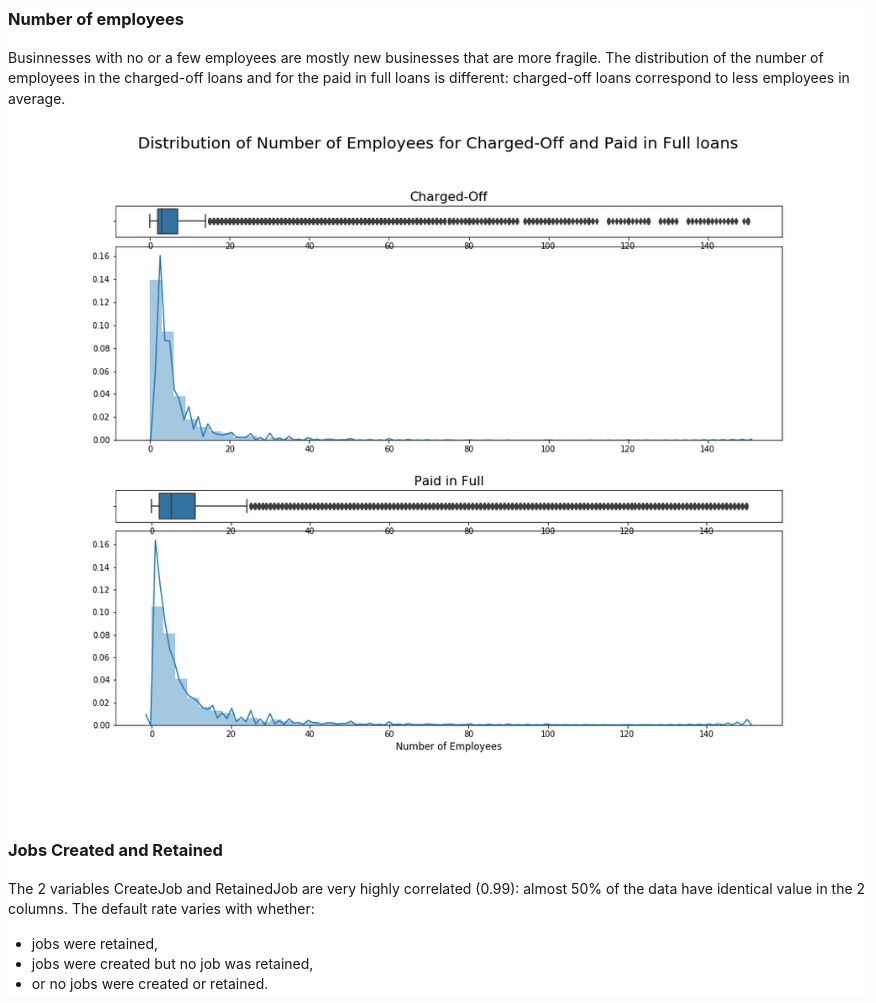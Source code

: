 ### Number of employees

Businnesses with no or a few employees are mostly new businesses that are more fragile. The distribution of the number of employees in the charged-off loans and for the paid in full loans is different: charged-off loans correspond to less employees in average.

<p align="center">
    <img src=images/employees.png>
</p>
    


### Jobs Created and Retained

The 2 variables CreateJob and RetainedJob are very highly correlated (0.99): almost 50% of the data have identical value in the 2 columns.
The default rate varies with whether: 
- jobs were retained, 
- jobs were created but no job was retained, 
- or no jobs were created or retained.
